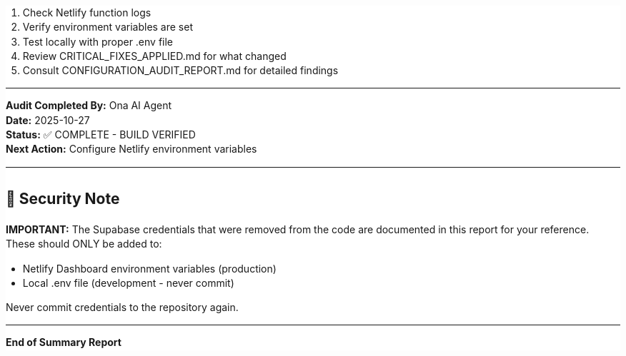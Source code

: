 1. Check Netlify function logs
2. Verify environment variables are set
3. Test locally with proper .env file
4. Review CRITICAL_FIXES_APPLIED.md for what changed
5. Consult CONFIGURATION_AUDIT_REPORT.md for detailed findings

---

**Audit Completed By:** Ona AI Agent  
**Date:** 2025-10-27  
**Status:** ✅ COMPLETE - BUILD VERIFIED  
**Next Action:** Configure Netlify environment variables

---

## 🔐 Security Note

**IMPORTANT:** The Supabase credentials that were removed from the code are documented in this report for your reference. These should ONLY be added to:

- Netlify Dashboard environment variables (production)
- Local .env file (development - never commit)

Never commit credentials to the repository again.

---

**End of Summary Report**
